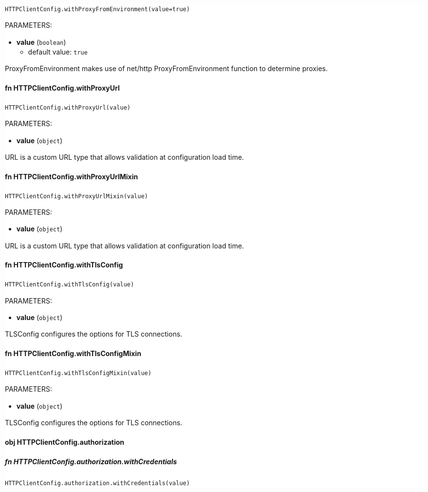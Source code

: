 ```jsonnet
HTTPClientConfig.withProxyFromEnvironment(value=true)
```

PARAMETERS:

* **value** (`boolean`)
   - default value: `true`

ProxyFromEnvironment makes use of net/http ProxyFromEnvironment function
to determine proxies.
#### fn HTTPClientConfig.withProxyUrl

```jsonnet
HTTPClientConfig.withProxyUrl(value)
```

PARAMETERS:

* **value** (`object`)

URL is a custom URL type that allows validation at configuration load time.
#### fn HTTPClientConfig.withProxyUrlMixin

```jsonnet
HTTPClientConfig.withProxyUrlMixin(value)
```

PARAMETERS:

* **value** (`object`)

URL is a custom URL type that allows validation at configuration load time.
#### fn HTTPClientConfig.withTlsConfig

```jsonnet
HTTPClientConfig.withTlsConfig(value)
```

PARAMETERS:

* **value** (`object`)

TLSConfig configures the options for TLS connections.
#### fn HTTPClientConfig.withTlsConfigMixin

```jsonnet
HTTPClientConfig.withTlsConfigMixin(value)
```

PARAMETERS:

* **value** (`object`)

TLSConfig configures the options for TLS connections.
#### obj HTTPClientConfig.authorization


##### fn HTTPClientConfig.authorization.withCredentials

```jsonnet
HTTPClientConfig.authorization.withCredentials(value)
```
